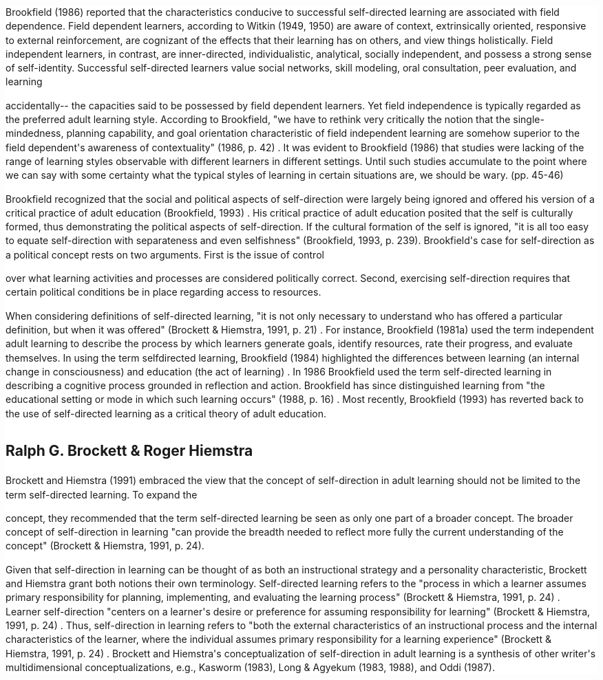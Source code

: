 Brookfield (1986) reported that the characteristics conducive to successful self-directed learning are associated with field dependence. Field dependent learners, according to Witkin (1949, 1950) are aware of context, extrinsically oriented, responsive to external reinforcement, are cognizant of the effects that their learning has on others, and view things holistically. Field independent learners, in contrast, are inner-directed, individualistic, analytical, socially independent, and possess a strong sense of self-identity. Successful self-directed learners value social networks, skill modeling, oral consultation, peer evaluation, and learning



accidentally-- the capacities said to be possessed by field dependent learners. Yet field independence is typically regarded as the preferred adult learning style. According to Brookfield, "we have to rethink very critically the notion that the single-mindedness, planning capability, and goal orientation characteristic of field independent learning are somehow superior to the field dependent's awareness of contextuality" (1986, p. 42) . It was evident to Brookfield (1986) that studies were lacking of the range of learning styles observable with different learners in different settings. Until such studies accumulate to the point where we can say with some certainty what the typical styles of learning in certain situations are, we should be wary. (pp. 45-46)

Brookfield recognized that the social and political aspects of self-direction were largely being ignored and offered his version of a critical practice of adult education (Brookfield, 1993) . His critical practice of adult education posited that the self is culturally formed, thus demonstrating the political aspects of self-direction. If the cultural formation of the self is ignored, "it is all too easy to equate self-direction with separateness and even selfishness" (Brookfield, 1993, p. 239). Brookfield's case for self-direction as a political concept rests on two arguments. First is the issue of control



over what learning activities and processes are considered politically correct. Second, exercising self-direction requires that certain political conditions be in place regarding access to resources.

When considering definitions of self-directed learning, "it is not only necessary to understand who has offered a particular definition, but when it was offered" (Brockett &amp; Hiemstra, 1991, p. 21) . For instance, Brookfield (1981a) used the term independent adult learning to describe the process by which learners generate goals, identify resources, rate their progress, and evaluate themselves. In using the term selfdirected learning, Brookfield (1984) highlighted the differences between learning (an internal change in consciousness) and education (the act of learning) . In 1986 Brookfield used the term self-directed learning in describing a cognitive process grounded in reflection and action. Brookfield has since distinguished learning from "the educational setting or mode in which such learning occurs" (1988, p. 16) . Most recently, Brookfield (1993) has reverted back to the use of self-directed learning as a critical theory of adult education.

## Ralph G. Brockett &amp; Roger Hiemstra

Brockett and Hiemstra (1991) embraced the view that the concept of self-direction in adult learning should not be limited to the term self-directed learning. To expand the



concept, they recommended that the term self-directed learning be seen as only one part of a broader concept. The broader concept of self-direction in learning "can provide the breadth needed to reflect more fully the current understanding of the concept" (Brockett &amp; Hiemstra, 1991, p. 24).

Given that self-direction in learning can be thought of as both an instructional strategy and a personality characteristic, Brockett and Hiemstra grant both notions their own terminology. Self-directed learning refers to the "process in which a learner assumes primary responsibility for planning, implementing, and evaluating the learning process" (Brockett &amp; Hiemstra, 1991, p. 24) . Learner self-direction "centers on a learner's desire or preference for assuming responsibility for learning" (Brockett &amp; Hiemstra, 1991, p. 24) . Thus, self-direction in learning refers to "both the external characteristics of an instructional process and the internal characteristics of the learner, where the individual assumes primary responsibility for a learning experience" (Brockett &amp; Hiemstra, 1991, p. 24) . Brockett and Hiemstra's conceptualization of self-direction in adult learning is a synthesis of other writer's multidimensional conceptualizations, e.g., Kasworm (1983), Long &amp; Agyekum (1983, 1988), and Oddi (1987).
